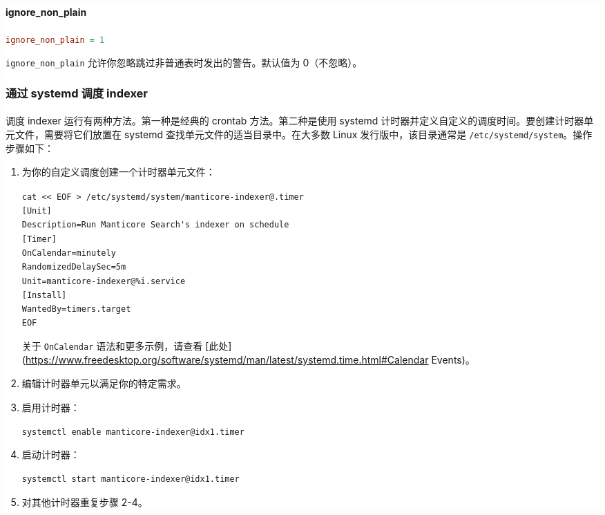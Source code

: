 #### ignore_non_plain

```ini
ignore_non_plain = 1
```

`ignore_non_plain` 允许你忽略跳过非普通表时发出的警告。默认值为 0（不忽略）。



### 通过 systemd 调度 indexer

调度 indexer 运行有两种方法。第一种是经典的 crontab 方法。第二种是使用 systemd 计时器并定义自定义的调度时间。要创建计时器单元文件，需要将它们放置在 systemd 查找单元文件的适当目录中。在大多数 Linux 发行版中，该目录通常是 `/etc/systemd/system`。操作步骤如下：

1. 为你的自定义调度创建一个计时器单元文件：
   ```shell
   cat << EOF > /etc/systemd/system/manticore-indexer@.timer
   [Unit]
   Description=Run Manticore Search's indexer on schedule
   [Timer]
   OnCalendar=minutely
   RandomizedDelaySec=5m
   Unit=manticore-indexer@%i.service
   [Install]
   WantedBy=timers.target
   EOF
   ```
   关于 `OnCalendar` 语法和更多示例，请查看 [此处](https://www.freedesktop.org/software/systemd/man/latest/systemd.time.html#Calendar Events)。

2. 编辑计时器单元以满足你的特定需求。
3. 启用计时器：
   ```shell
   systemctl enable manticore-indexer@idx1.timer
   ```
4. 启动计时器：
   ```shell
   systemctl start manticore-indexer@idx1.timer
   ```
5. 对其他计时器重复步骤 2-4。
